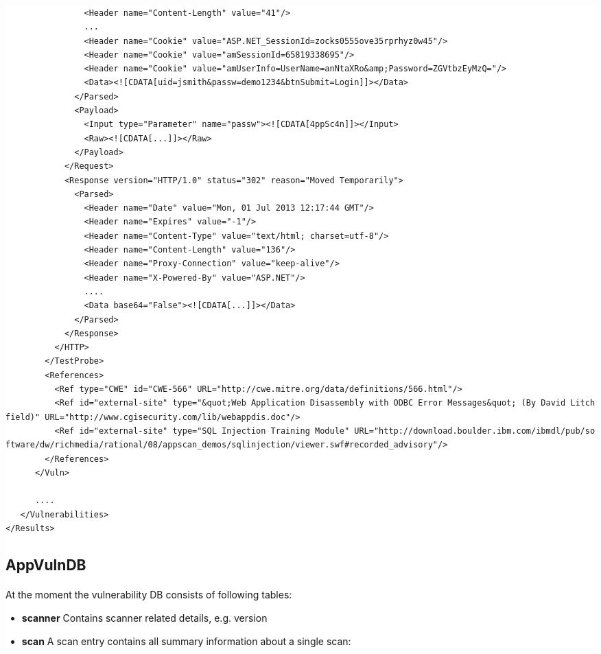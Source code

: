 ~~~~~
                <Header name="Content-Length" value="41"/>
                ...
                <Header name="Cookie" value="ASP.NET_SessionId=zocks0555ove35rprhyz0w45"/>
                <Header name="Cookie" value="amSessionId=65819338695"/>
                <Header name="Cookie" value="amUserInfo=UserName=anNtaXRo&amp;Password=ZGVtbzEyMzQ="/>
                <Data><![CDATA[uid=jsmith&passw=demo1234&btnSubmit=Login]]></Data>
              </Parsed>
              <Payload>
                <Input type="Parameter" name="passw"><![CDATA[4ppSc4n]]></Input>
                <Raw><![CDATA[...]]></Raw>
              </Payload>
            </Request>
            <Response version="HTTP/1.0" status="302" reason="Moved Temporarily">
              <Parsed>
                <Header name="Date" value="Mon, 01 Jul 2013 12:17:44 GMT"/>
                <Header name="Expires" value="-1"/>
                <Header name="Content-Type" value="text/html; charset=utf-8"/>
                <Header name="Content-Length" value="136"/>
                <Header name="Proxy-Connection" value="keep-alive"/>
                <Header name="X-Powered-By" value="ASP.NET"/>
                ....
                <Data base64="False"><![CDATA[...]]></Data>
              </Parsed>
            </Response>
          </HTTP>
        </TestProbe>
        <References>
          <Ref type="CWE" id="CWE-566" URL="http://cwe.mitre.org/data/definitions/566.html"/>
          <Ref id="external-site" type="&quot;Web Application Disassembly with ODBC Error Messages&quot; (By David Litchfield)" URL="http://www.cgisecurity.com/lib/webappdis.doc"/>
          <Ref id="external-site" type="SQL Injection Training Module" URL="http://download.boulder.ibm.com/ibmdl/pub/software/dw/richmedia/rational/08/appscan_demos/sqlinjection/viewer.swf#recorded_advisory"/>
        </References>
      </Vuln>

      ....
   </Vulnerabilities>
</Results>

~~~~~

## AppVulnDB

At the moment the vulnerability DB consists of following tables:

* **scanner**
  Contains scanner related details, e.g. version

* **scan**
  A scan entry contains all summary information about a single scan:
